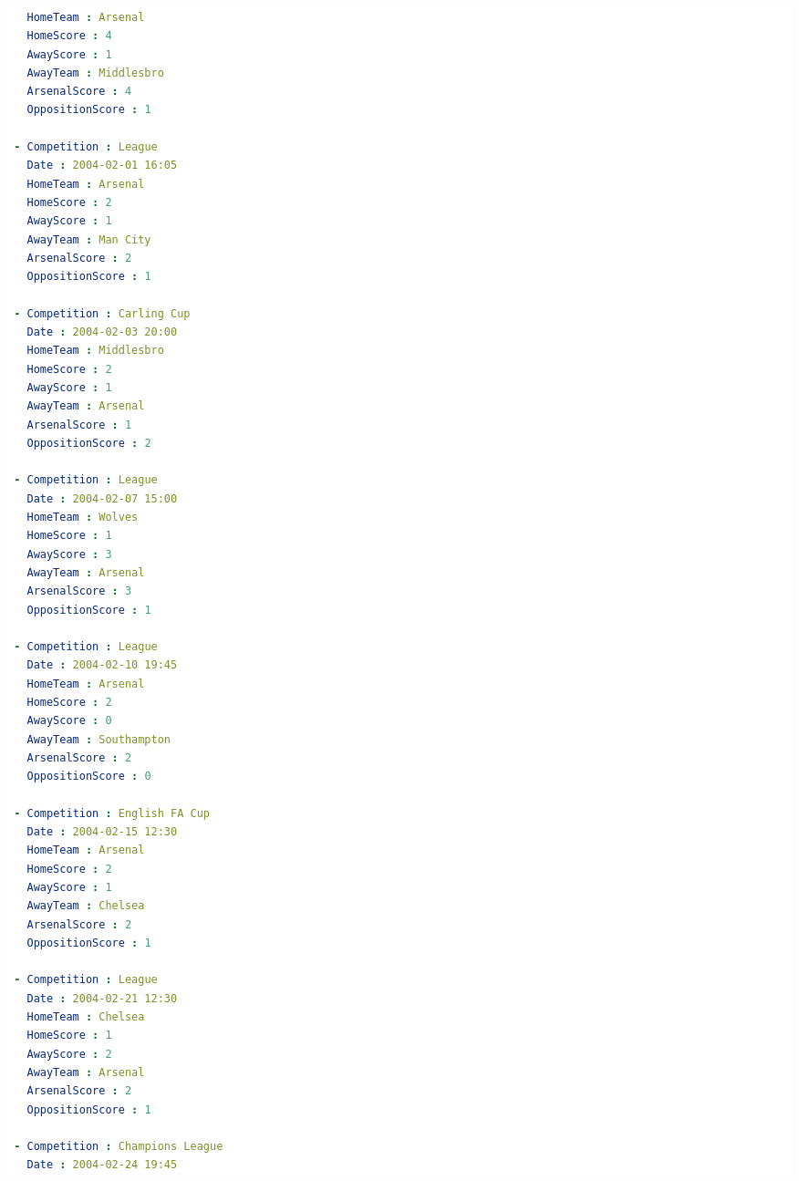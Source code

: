 ```yaml
   HomeTeam : Arsenal
   HomeScore : 4
   AwayScore : 1
   AwayTeam : Middlesbro
   ArsenalScore : 4
   OppositionScore : 1

 - Competition : League
   Date : 2004-02-01 16:05
   HomeTeam : Arsenal
   HomeScore : 2
   AwayScore : 1
   AwayTeam : Man City
   ArsenalScore : 2
   OppositionScore : 1

 - Competition : Carling Cup
   Date : 2004-02-03 20:00
   HomeTeam : Middlesbro
   HomeScore : 2
   AwayScore : 1
   AwayTeam : Arsenal
   ArsenalScore : 1
   OppositionScore : 2

 - Competition : League
   Date : 2004-02-07 15:00
   HomeTeam : Wolves
   HomeScore : 1
   AwayScore : 3
   AwayTeam : Arsenal
   ArsenalScore : 3
   OppositionScore : 1

 - Competition : League
   Date : 2004-02-10 19:45
   HomeTeam : Arsenal
   HomeScore : 2
   AwayScore : 0
   AwayTeam : Southampton
   ArsenalScore : 2
   OppositionScore : 0

 - Competition : English FA Cup
   Date : 2004-02-15 12:30
   HomeTeam : Arsenal
   HomeScore : 2
   AwayScore : 1
   AwayTeam : Chelsea
   ArsenalScore : 2
   OppositionScore : 1

 - Competition : League
   Date : 2004-02-21 12:30
   HomeTeam : Chelsea
   HomeScore : 1
   AwayScore : 2
   AwayTeam : Arsenal
   ArsenalScore : 2
   OppositionScore : 1

 - Competition : Champions League
   Date : 2004-02-24 19:45
```